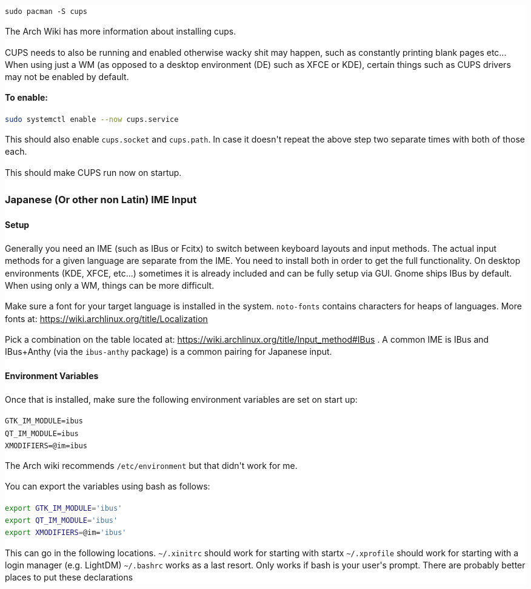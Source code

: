 `sudo pacman -S cups`

The Arch Wiki has more information about installing cups.

CUPS needs to also be running and enabled otherwise wacky shit may happen, such as constantly printing blank pages etc...
When using just a WM (as opposed to a desktop environment (DE) such as XFCE or KDE), certain things such as CUPS drivers may not be enabled by default.

**To enable:**
```bash
sudo systemctl enable --now cups.service
```
This should also enable `cups.socket` and `cups.path`.
In case it doesn't repeat the above step two separate times with both of those each.

This should make CUPS run now on startup.

### Japanese (Or other non Latin) IME Input

#### Setup
Generally you need an IME (such as IBus or Fcitx) to switch between keyboard layouts and input methods.
The actual input methods for a given language are separate from the IME. You need to install both in order to get the full functionality.
On desktop environments (KDE, XFCE, etc...) sometimes it is already included and can be fully setup via GUI. Gnome ships IBus by default.
When using only a WM, things can be more difficult.

Make sure a font for your target language is installed in the system. `noto-fonts` contains characters for heaps of languages.
More fonts at: https://wiki.archlinux.org/title/Localization

Pick a combination on the table located at: https://wiki.archlinux.org/title/Input_method#IBus .
A common IME is IBus and IBus+Anthy (via the `ibus-anthy` package) is a common pairing for Japanese input.

#### Environment Variables

Once that is installed, make sure the following environment variables are set on start up:
```
GTK_IM_MODULE=ibus
QT_IM_MODULE=ibus
XMODIFIERS=@im=ibus
```
The Arch wiki recommends `/etc/environment` but that didn't work for me.

You can export the variables using bash as follows:
```bash
export GTK_IM_MODULE='ibus'
export QT_IM_MODULE='ibus'
export XMODIFIERS=@im='ibus'
```

This can go in the following locations.
`~/.xinitrc` should work for starting with startx
`~/.xprofile` should work for starting with a login manager (e.g. LightDM)
`~/.bashrc` works as a last resort. Only works if bash is your user's prompt.
There are probably better places to put these declarations

